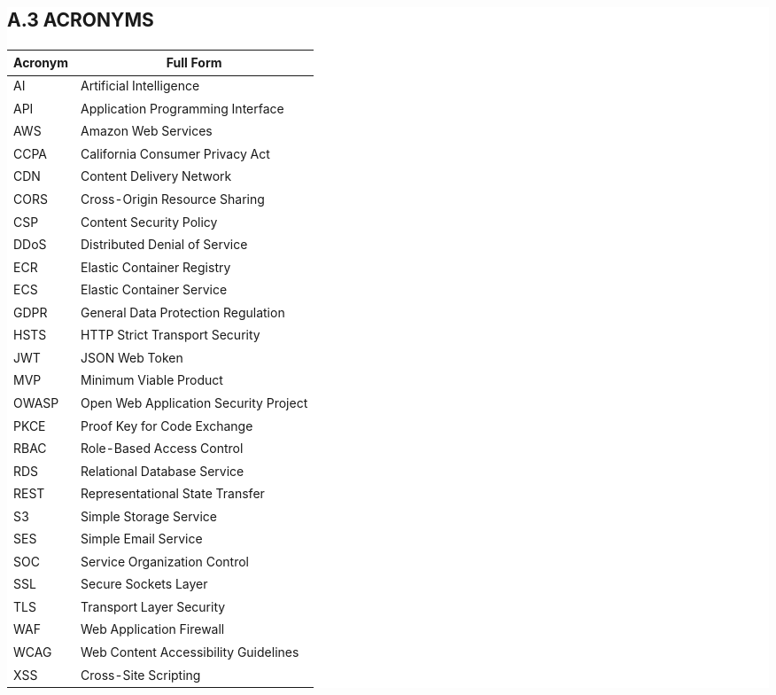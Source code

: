 ## A.3 ACRONYMS

| Acronym | Full Form |
|---------|-----------|
| AI | Artificial Intelligence |
| API | Application Programming Interface |
| AWS | Amazon Web Services |
| CCPA | California Consumer Privacy Act |
| CDN | Content Delivery Network |
| CORS | Cross-Origin Resource Sharing |
| CSP | Content Security Policy |
| DDoS | Distributed Denial of Service |
| ECR | Elastic Container Registry |
| ECS | Elastic Container Service |
| GDPR | General Data Protection Regulation |
| HSTS | HTTP Strict Transport Security |
| JWT | JSON Web Token |
| MVP | Minimum Viable Product |
| OWASP | Open Web Application Security Project |
| PKCE | Proof Key for Code Exchange |
| RBAC | Role-Based Access Control |
| RDS | Relational Database Service |
| REST | Representational State Transfer |
| S3 | Simple Storage Service |
| SES | Simple Email Service |
| SOC | Service Organization Control |
| SSL | Secure Sockets Layer |
| TLS | Transport Layer Security |
| WAF | Web Application Firewall |
| WCAG | Web Content Accessibility Guidelines |
| XSS | Cross-Site Scripting |
